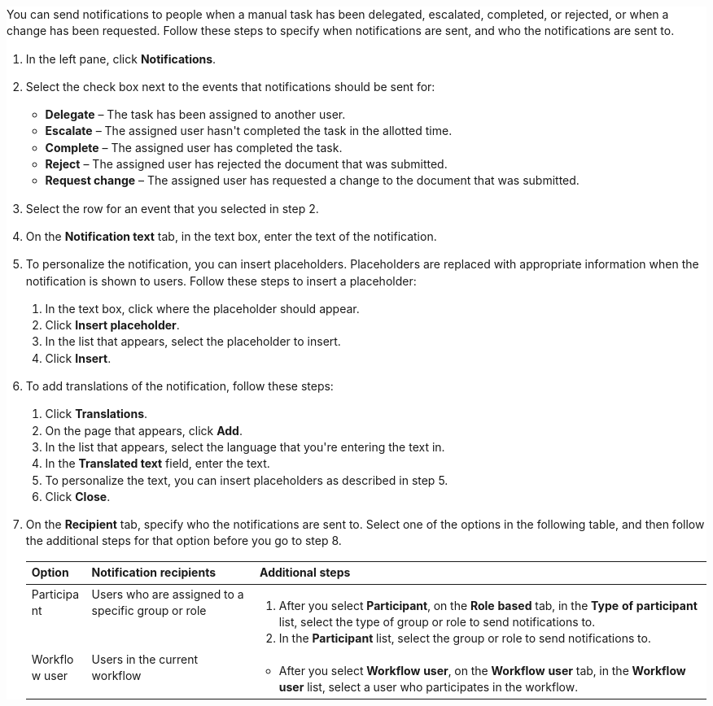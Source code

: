 You can send notifications to people when a manual task has been delegated, escalated, completed, or rejected, or when a change has been requested. Follow these steps to specify when notifications are sent, and who the notifications are sent to.

1. In the left pane, click **Notifications**.
2. Select the check box next to the events that notifications should be sent for:

    - **Delegate** – The task has been assigned to another user.
    - **Escalate** – The assigned user hasn't completed the task in the allotted time.
    - **Complete** – The assigned user has completed the task.
    - **Reject** – The assigned user has rejected the document that was submitted.
    - **Request change** – The assigned user has requested a change to the document that was submitted.

3. Select the row for an event that you selected in step 2.
4. On the **Notification text** tab, in the text box, enter the text of the notification.
5. To personalize the notification, you can insert placeholders. Placeholders are replaced with appropriate information when the notification is shown to users. Follow these steps to insert a placeholder:

    1. In the text box, click where the placeholder should appear.
    2. Click **Insert placeholder**.
    3. In the list that appears, select the placeholder to insert.
    4. Click **Insert**.

6. To add translations of the notification, follow these steps:

    1. Click **Translations**.
    2. On the page that appears, click **Add**.
    3. In the list that appears, select the language that you're entering the text in.
    4. In the **Translated text** field, enter the text.
    5. To personalize the text, you can insert placeholders as described in step 5.
    6. Click **Close**.

7. On the **Recipient** tab, specify who the notifications are sent to. Select one of the options in the following table, and then follow the additional steps for that option before you go to step 8.

    <table>
    <thead>
    <tr>
    <th>Option</th>
    <th>Notification recipients</th>
    <th>Additional steps</th>
    </tr>
    </thead>
    <tbody>
    <tr>
    <td>Participant</td>
    <td>Users who are assigned to a specific group or role</td>
    <td>
    <ol>
    <li>After you select <strong>Participant</strong>, on the <strong>Role based</strong> tab, in the <strong>Type of participant</strong> list, select the type of group or role to send notifications to.</li>
    <li>In the <strong>Participant</strong> list, select the group or role to send notifications to.</li>
    </ol>
    </td>
    </tr>
    <tr>
    <td>Workflow user</td>
    <td>Users in the current workflow</td>
    <td>
    <ul>
    <li>After you select <strong>Workflow user</strong>, on the <strong>Workflow user</strong> tab, in the <strong>Workflow user</strong> list, select a user who participates in the workflow.</li>
    </ul>
    </td>